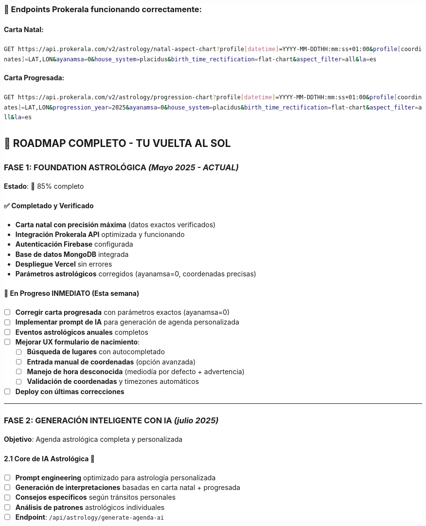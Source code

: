 ### 🌟 Endpoints Prokerala funcionando correctamente:

#### **Carta Natal:**
```bash
GET https://api.prokerala.com/v2/astrology/natal-aspect-chart?profile[datetime]=YYYY-MM-DDTHH:mm:ss+01:00&profile[coordinates]=LAT,LON&ayanamsa=0&house_system=placidus&birth_time_rectification=flat-chart&aspect_filter=all&la=es
```

#### **Carta Progresada:**
```bash
GET https://api.prokerala.com/v2/astrology/progression-chart?profile[datetime]=YYYY-MM-DDTHH:mm:ss+01:00&profile[coordinates]=LAT,LON&progression_year=2025&ayanamsa=0&house_system=placidus&birth_time_rectification=flat-chart&aspect_filter=all&la=es
```

## 🎯 ROADMAP COMPLETO - TU VUELTA AL SOL

### **FASE 1: FOUNDATION ASTROLÓGICA** *(Mayo 2025 - ACTUAL)*
**Estado**: 🔄 85% completo

#### ✅ Completado y Verificado
- **Carta natal con precisión máxima** (datos exactos verificados)
- **Integración Prokerala API** optimizada y funcionando
- **Autenticación Firebase** configurada
- **Base de datos MongoDB** integrada
- **Despliegue Vercel** sin errores
- **Parámetros astrológicos** corregidos (ayanamsa=0, coordenadas precisas)

#### 🔄 En Progreso INMEDIATO (Esta semana)
- [ ] **Corregir carta progresada** con parámetros exactos (ayanamsa=0)
- [ ] **Implementar prompt de IA** para generación de agenda personalizada
- [ ] **Eventos astrológicos anuales** completos
- [ ] **Mejorar UX formulario de nacimiento**:
  - [ ] **Búsqueda de lugares** con autocompletado
  - [ ] **Entrada manual de coordenadas** (opción avanzada)
  - [ ] **Manejo de hora desconocida** (mediodía por defecto + advertencia)
  - [ ] **Validación de coordenadas** y timezones automáticos
- [ ] **Deploy con últimas correcciones**

---

### **FASE 2: GENERACIÓN INTELIGENTE CON IA** *(julio 2025)*
**Objetivo**: Agenda astrológica completa y personalizada

#### **2.1 Core de IA Astrológica** 🤖
- [ ] **Prompt engineering** optimizado para astrología personalizada
- [ ] **Generación de interpretaciones** basadas en carta natal + progresada
- [ ] **Consejos específicos** según tránsitos personales
- [ ] **Análisis de patrones** astrológicos individuales
- [ ] **Endpoint**: `/api/astrology/generate-agenda-ai`
